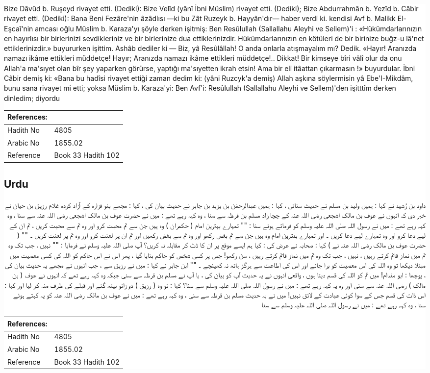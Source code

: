 
<div dir="ltr" lang="tr" style={{fontSize:'larger',backgroundColor:'#f8f9fa',padding:20}}>
Bize Dâvûd b. Ruşeyd rivayet etti. (Dediki): Bize Velîd (yânî İbni Müslim) rivayet etti. (Dediki); Bize Abdurrahmân b. Yezîd b. Câbir rivayet etti. (Dediki): Bana Beni Fezâre'nin âzâdlısı —ki bu Zât Ruzeyk b. Hayyân'dır— haber verdi ki. kendisi Avf b. Malikk El-Eşcaî'nin amcası oğlu Müslim b. Karaza'yı şöyle derken işitmiş: Ben Resûlullah (Sallallahu Aleyhi ve Sellem)'i : «Hükümdarlarınızın en hayırlısı bir birlerinizi sevdikleriniz ve bir birlerinize dua ettiklerinizdir. Hükümdarlarınızın en kötüleri de bir birinize buğz-u lâ'net ettiklerinizdir.» buyururken işittim. Ashâb dediler ki — Biz, yâ Resûlâllah! O anda onlarla atışmayalım mı? Dedik. «Hayır! Aranızda namazı ikâme ettikleri müddetçe! Hayır; Aranızda namazı ikâme ettikleri müddetçe!.. Dikkat! Bir kimseye bîri vâlî olur da onu Allah'a ma'sıyet olan bîr şey yaparken görürse, yaptığı ma'sıyetten ikrah etsin! Ama bir eli itâattan çıkarmasın !» buyurdular. İbni Câbir demiş ki: «Bana bu hadîsi rivayet ettiği zaman dedim ki: (yâni Ruzcyk'a demiş) Allah aşkına söylermisin yâ Ebe'I-Mikdâm, bunu sana rivayet mi etti; yoksa Müslim b. Karaza'yi: Ben Avf'i: Resûlullah (Sallallahu Aleyhi ve Sellem)'den işitttîm derken dinledim; diyordu
</div>
<div style={{backgroundColor:'#f8f9fa',padding:20, marginBottom: 10}}><table> <thead> <tr> <th>References:</th> <th></th> </tr> </thead> <tbody><tr><td>Hadith No</td><td>4805</td></tr><tr><td>Arabic No</td><td>1855.02</td></tr><tr><td>Reference</td><td>Book 33 Hadith 102</td></tr></tbody></table></div>

## Urdu


<div dir="rtl" lang="ur" style={{fontSize:'larger',backgroundColor:'#f8f9fa',padding:20}}>
داود بن رُشید نے کہا : ہمیں ولید بن مسلم نے حدیث سنائی ، کہا : ہمیں عبدالرحمٰن بن یزید بن جابر نے حدیث بیان کی ، کہا : مجھے بنو فزارہ کے آزاد کردہ غلام رزیق بن حیان نے خبر دی کہ انہوں نے عوف بن مالک اشجعی رضی اللہ عنہ کے چچا زاد مسلم بن قرظہ سے سنا ، وہ کہہ رہے تھے : میں نے حضرت عوف بن مالک اشجعی رضی اللہ عنہ سے سنا ، وہ کہہ رہے تھے : میں نے رسول اللہ صلی اللہ علیہ وسلم کو فرماتے ہوئے سنا : "" تمہارے بہترین امام ( حکمران ) وہ ہیں جن سے تم محبت کرو اور وہ تم سے محبت کریں ، تم ان کے لیے دعا کرو اور وہ تمہارے لیے دعا کریں ۔ اور تمہارے بدترین امام وہ ہیں جن سے تم بغض رکھو اور وہ تم سے بغض رکھیں اور تم ان پر لعنت کرو اور وہ تم پر لعنت کریں ۔ "" ( حضرت عوف بن مالک رضی اللہ عنہ نے ) کہا : صحابہ نے عرض کی : کیا ہم ایسے موقع پر ان کا ڈٹ کر مقابلہ نہ کریں؟ آپ صلی اللہ علیہ وسلم نے فرمایا : "" نہیں ، جب تک وہ تم میں نماز قائم کرتے رہیں ، نہیں ، جب تک وہ تم میں نماز قائم کرتے رہیں ، سن رکھو! جس پر کسی شخص کو حاکم بنایا گیا ، پھر اس نے اس حاکم کو اللہ کی کسی معصیت میں مبتلا دیکھا تو وہ اللہ کی اس معصیت کو برا جانے اور اس کی اطاعت سے ہرگز ہاتھ نہ کھینچے ۔ "" ابن جابر نے کہا : میں نے رزیق سے ، جب انہوں نے مجھے یہ حدیث بیان کی ، پوچھا : ابو مقدام! میں تم کو اللہ کی قسم دیتا ہوں ، واقعی انہوں نے یہ حدیث آپ کو بیان کی ، یا آپ نے مسلم بن قرظہ سے سنی جبکہ وہ کہہ رہے تھے کہ انہوں نے عوف ( بن مالک ) رضی اللہ عنہ سے سنی اور وہ یہ کہہ رہے تھے : میں نے رسول اللہ صلی اللہ علیہ وسلم سے سنا؟ کہا : تو وہ ( رزیق ) دو زانو بیٹھ گئے اور قبلے کی طرف منہ کر لیا اور کہا : اس ذات کی قسم جس کے سوا کوئی عبادت کے لائق نہیں! میں نے یہ حدیث مسلم بن قرظہ سے سنی ، وہ کہہ رہے تھے : میں نے عوف بن مالک رضی اللہ عنہ کو یہ کہتے ہوئے سنا ، وہ کہہ رہے تھے : میں نے رسول اللہ صلی اللہ علیہ وسلم سے سنا
</div>
<div style={{backgroundColor:'#f8f9fa',padding:20, marginBottom: 10}}><table> <thead> <tr> <th>References:</th> <th></th> </tr> </thead> <tbody><tr><td>Hadith No</td><td>4805</td></tr><tr><td>Arabic No</td><td>1855.02</td></tr><tr><td>Reference</td><td>Book 33 Hadith 102</td></tr></tbody></table></div>